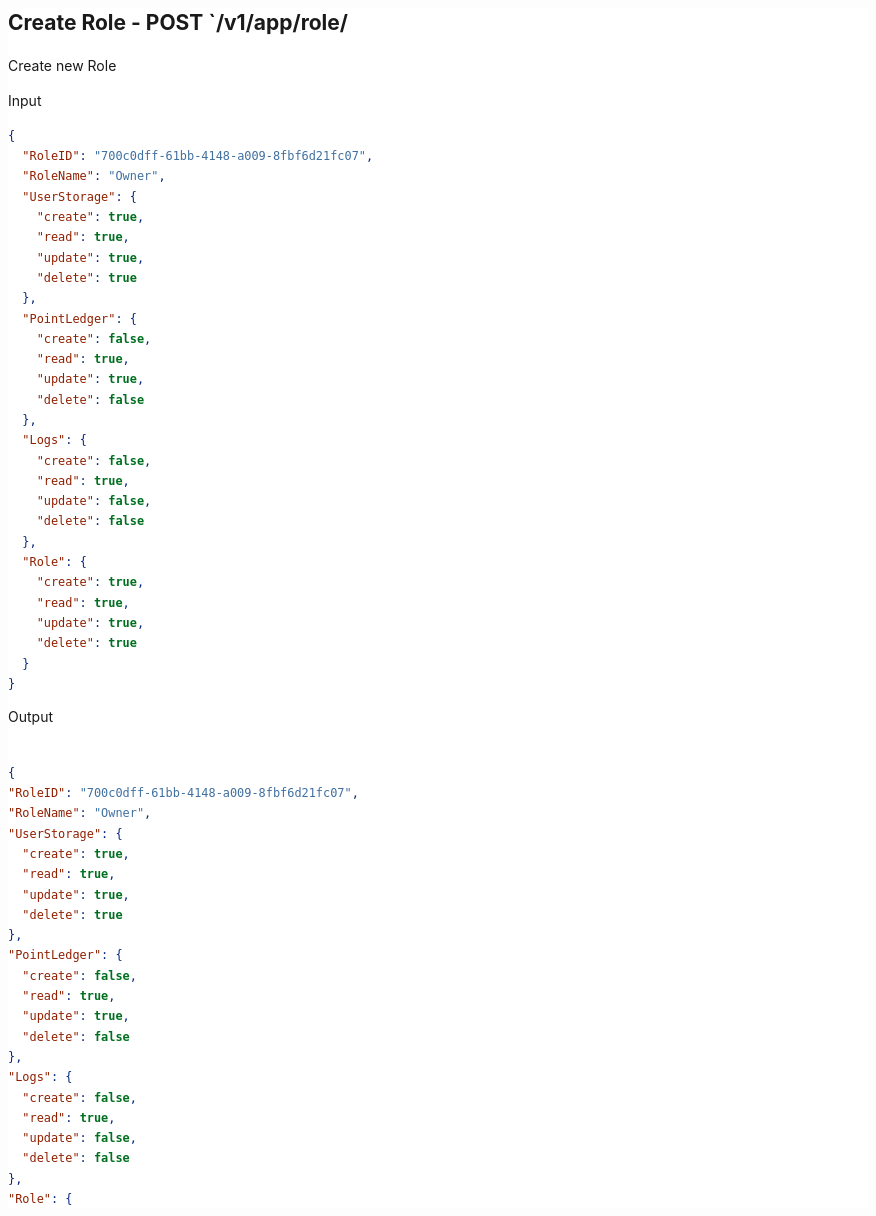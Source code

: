 ```json
```


## Create Role - POST `/v1/app/role/
Create new Role

Input
```json
{
  "RoleID": "700c0dff-61bb-4148-a009-8fbf6d21fc07",
  "RoleName": "Owner",
  "UserStorage": {
    "create": true,
    "read": true,
    "update": true,
    "delete": true
  },
  "PointLedger": {
    "create": false,
    "read": true,
    "update": true,
    "delete": false
  },
  "Logs": {
    "create": false,
    "read": true,
    "update": false,
    "delete": false
  },
  "Role": {
    "create": true,
    "read": true,
    "update": true,
    "delete": true
  }
}

```

Output
```json

{
"RoleID": "700c0dff-61bb-4148-a009-8fbf6d21fc07",
"RoleName": "Owner",
"UserStorage": {
  "create": true,
  "read": true,
  "update": true,
  "delete": true
},
"PointLedger": {
  "create": false,
  "read": true,
  "update": true,
  "delete": false
},
"Logs": {
  "create": false,
  "read": true,
  "update": false,
  "delete": false
},
"Role": {
```